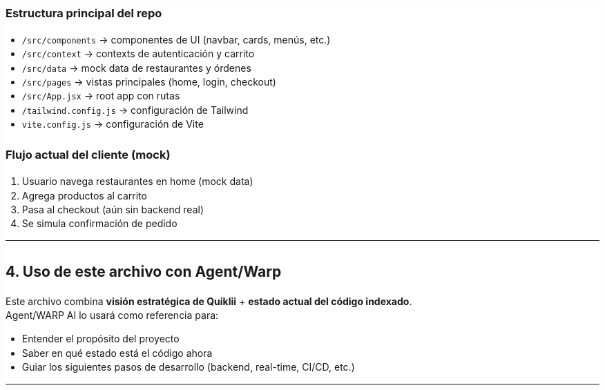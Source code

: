 ### Estructura principal del repo
- `/src/components` → componentes de UI (navbar, cards, menús, etc.)
- `/src/context` → contexts de autenticación y carrito
- `/src/data` → mock data de restaurantes y órdenes
- `/src/pages` → vistas principales (home, login, checkout)
- `/src/App.jsx` → root app con rutas
- `/tailwind.config.js` → configuración de Tailwind
- `vite.config.js` → configuración de Vite

### Flujo actual del cliente (mock)
1. Usuario navega restaurantes en home (mock data)
2. Agrega productos al carrito
3. Pasa al checkout (aún sin backend real)
4. Se simula confirmación de pedido

---


## 4. Uso de este archivo con Agent/Warp

Este archivo combina **visión estratégica de Quiklii** + **estado actual del código indexado**.  
Agent/WARP AI lo usará como referencia para:  
- Entender el propósito del proyecto  
- Saber en qué estado está el código ahora  
- Guiar los siguientes pasos de desarrollo (backend, real-time, CI/CD, etc.)

---
